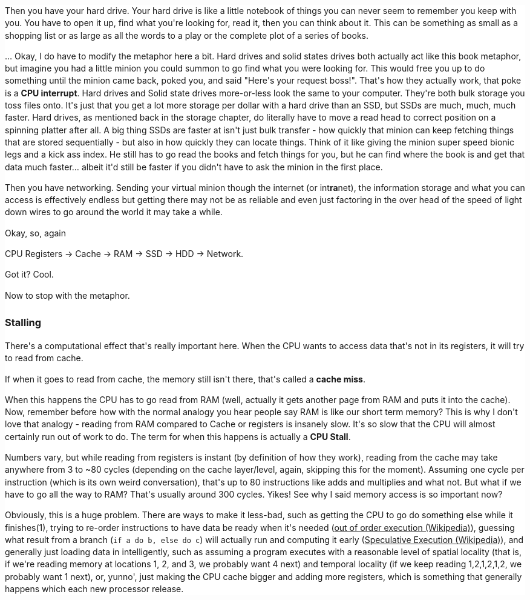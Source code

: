Then you have your hard drive. Your hard drive is like a little notebook of things you can never seem to remember you keep with you. You have to open it up, find what you're looking for, read it, then you can think about it. This can be something as small as a shopping list or as large as all the words to a play or the complete plot of a series of books. 

… Okay, I do have to modify the metaphor here a bit. Hard drives and solid states drives both actually act like this book metaphor, but imagine you had a little minion you could summon to go find what you were looking for. This would free you up to do something until the minion came back, poked you, and said "Here's your request boss!". That's how they actually work, that poke is a **CPU interrupt**. Hard drives and Solid state drives more-or-less look the same to your computer. They're both bulk storage you toss files onto. It's just that you get a lot more storage per dollar with a hard drive than an SSD, but SSDs are much, much, much faster. Hard drives, as mentioned back in the storage chapter, do literally have to move a read head to correct position on a spinning platter after all. A big thing SSDs are faster at isn't just bulk transfer - how quickly that minion can keep fetching things that are stored sequentially - but also in how quickly they can locate things. Think of it like giving the minion super speed bionic legs and a kick ass index. He still has to go read the books and fetch things for you, but he can find where the book is and get that data much faster… albeit it'd still be faster if you didn't have to ask the minion in the first place.

Then you have networking. Sending your virtual minion though the internet (or int**ra**net), the information storage and what you can access is effectively endless but getting there may not be as reliable and even just factoring in the over head of the speed of light down wires to go around the world it may take a while.

Okay, so, again

CPU Registers → Cache → RAM → SSD → HDD → Network. 

Got it? Cool.

Now to stop with the metaphor. 

### Stalling

There's a computational effect that's really important here. When the CPU wants to access data that's not in its registers, it will try to read from cache.

If when it goes to read from cache, the memory still isn't there, that's called a **cache miss**. 

When this happens the CPU has to go read from RAM (well, actually it gets another page from RAM and puts it into the cache). Now, remember before how with the normal analogy you hear people say RAM is like our short term memory? This is why I don't love that analogy - reading from RAM compared to Cache or registers is insanely slow. It's so slow that the CPU will almost certainly run out of work to do. The term for when this happens is actually a **CPU Stall**. 

Numbers vary, but while reading from registers is instant (by definition of how they work), reading from the cache may take anywhere from 3 to ~80 cycles (depending on the cache layer/level, again, skipping this for the moment). Assuming one cycle per instruction (which is its own weird conversation), that's up to 80 instructions like adds and multiplies and what not. But what if we have to go all the way to RAM? That's usually around 300 cycles. Yikes! See why I said memory access is so important now? 

Obviously, this is a huge problem. There are ways to make it less-bad, such as getting the CPU to go do something else while it finishes<a class="ptr">(1)</a>, trying to re-order instructions to have data be ready when it's needed ([out of order execution (Wikipedia)](https://en.wikipedia.org/wiki/Out-of-order_execution)), guessing what result from a branch (`if a do b, else do c`) will actually run and computing it early ([Speculative Execution (Wikipedia)](https://en.wikipedia.org/wiki/Speculative_execution)), and generally just loading data in intelligently, such as assuming a program executes with a reasonable level of spatial locality (that is, if we're reading memory at locations 1, 2, and 3, we probably want 4 next) and temporal locality (if we keep reading 1,2,1,2,1,2, we probably want 1 next), or, yunno', just making the CPU cache bigger and adding more registers, which is something that generally happens which each new processor release.
